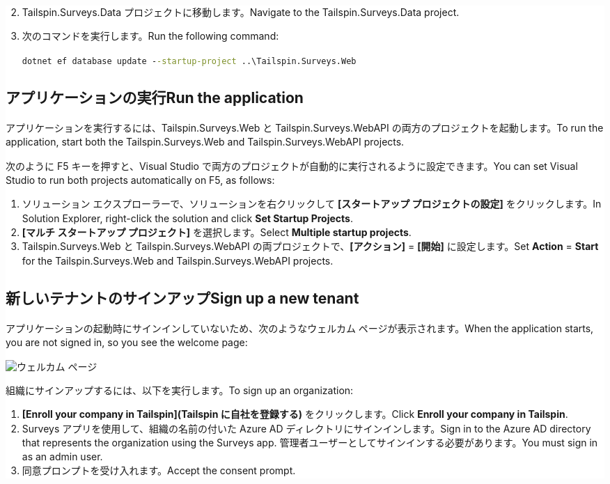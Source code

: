 2. <span data-ttu-id="baa41-223">Tailspin.Surveys.Data プロジェクトに移動します。</span><span class="sxs-lookup"><span data-stu-id="baa41-223">Navigate to the Tailspin.Surveys.Data project.</span></span>

3. <span data-ttu-id="baa41-224">次のコマンドを実行します。</span><span class="sxs-lookup"><span data-stu-id="baa41-224">Run the following command:</span></span>

    ```bat
    dotnet ef database update --startup-project ..\Tailspin.Surveys.Web
    ```

## <a name="run-the-application"></a><span data-ttu-id="baa41-225">アプリケーションの実行</span><span class="sxs-lookup"><span data-stu-id="baa41-225">Run the application</span></span>

<span data-ttu-id="baa41-226">アプリケーションを実行するには、Tailspin.Surveys.Web と Tailspin.Surveys.WebAPI の両方のプロジェクトを起動します。</span><span class="sxs-lookup"><span data-stu-id="baa41-226">To run the application, start both the Tailspin.Surveys.Web and Tailspin.Surveys.WebAPI projects.</span></span>

<span data-ttu-id="baa41-227">次のように F5 キーを押すと、Visual Studio で両方のプロジェクトが自動的に実行されるように設定できます。</span><span class="sxs-lookup"><span data-stu-id="baa41-227">You can set Visual Studio to run both projects automatically on F5, as follows:</span></span>

1. <span data-ttu-id="baa41-228">ソリューション エクスプローラーで、ソリューションを右クリックして **[スタートアップ プロジェクトの設定]** をクリックします。</span><span class="sxs-lookup"><span data-stu-id="baa41-228">In Solution Explorer, right-click the solution and click **Set Startup Projects**.</span></span>
2. <span data-ttu-id="baa41-229">**[マルチ スタートアップ プロジェクト]** を選択します。</span><span class="sxs-lookup"><span data-stu-id="baa41-229">Select **Multiple startup projects**.</span></span>
3. <span data-ttu-id="baa41-230">Tailspin.Surveys.Web と Tailspin.Surveys.WebAPI の両プロジェクトで、**[アクション]** = **[開始]** に設定します。</span><span class="sxs-lookup"><span data-stu-id="baa41-230">Set **Action** = **Start** for the Tailspin.Surveys.Web and Tailspin.Surveys.WebAPI projects.</span></span>

## <a name="sign-up-a-new-tenant"></a><span data-ttu-id="baa41-231">新しいテナントのサインアップ</span><span class="sxs-lookup"><span data-stu-id="baa41-231">Sign up a new tenant</span></span>

<span data-ttu-id="baa41-232">アプリケーションの起動時にサインインしていないため、次のようなウェルカム ページが表示されます。</span><span class="sxs-lookup"><span data-stu-id="baa41-232">When the application starts, you are not signed in, so you see the welcome page:</span></span>

![ウェルカム ページ](./images/running-the-app/screenshot1.png)

<span data-ttu-id="baa41-234">組織にサインアップするには、以下を実行します。</span><span class="sxs-lookup"><span data-stu-id="baa41-234">To sign up an organization:</span></span>

1. <span data-ttu-id="baa41-235">**[Enroll your company in Tailspin]\(Tailspin に自社を登録する\)** をクリックします。</span><span class="sxs-lookup"><span data-stu-id="baa41-235">Click **Enroll your company in Tailspin**.</span></span>
2. <span data-ttu-id="baa41-236">Surveys アプリを使用して、組織の名前の付いた Azure AD ディレクトリにサインインします。</span><span class="sxs-lookup"><span data-stu-id="baa41-236">Sign in to the Azure AD directory that represents the organization using the Surveys app.</span></span> <span data-ttu-id="baa41-237">管理者ユーザーとしてサインインする必要があります。</span><span class="sxs-lookup"><span data-stu-id="baa41-237">You must sign in as an admin user.</span></span>
3. <span data-ttu-id="baa41-238">同意プロンプトを受け入れます。</span><span class="sxs-lookup"><span data-stu-id="baa41-238">Accept the consent prompt.</span></span>


[portal]: https://portal.azure.com
[VS2017]: https://www.visualstudio.com/vs/